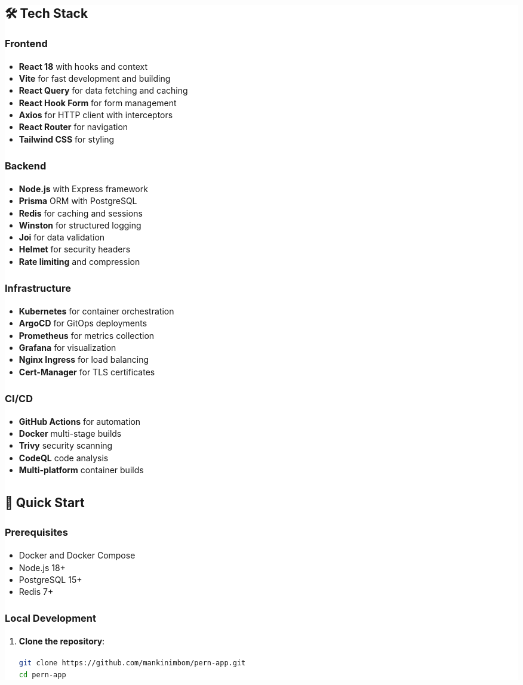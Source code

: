 ## 🛠️ Tech Stack

### Frontend
- **React 18** with hooks and context
- **Vite** for fast development and building
- **React Query** for data fetching and caching
- **React Hook Form** for form management
- **Axios** for HTTP client with interceptors
- **React Router** for navigation
- **Tailwind CSS** for styling

### Backend
- **Node.js** with Express framework
- **Prisma** ORM with PostgreSQL
- **Redis** for caching and sessions
- **Winston** for structured logging
- **Joi** for data validation
- **Helmet** for security headers
- **Rate limiting** and compression

### Infrastructure
- **Kubernetes** for container orchestration
- **ArgoCD** for GitOps deployments
- **Prometheus** for metrics collection
- **Grafana** for visualization
- **Nginx Ingress** for load balancing
- **Cert-Manager** for TLS certificates

### CI/CD
- **GitHub Actions** for automation
- **Docker** multi-stage builds
- **Trivy** security scanning
- **CodeQL** code analysis
- **Multi-platform** container builds

## 🚀 Quick Start

### Prerequisites
- Docker and Docker Compose
- Node.js 18+
- PostgreSQL 15+
- Redis 7+

### Local Development

1. **Clone the repository**:
   ```bash
   git clone https://github.com/mankinimbom/pern-app.git
   cd pern-app
   ```

